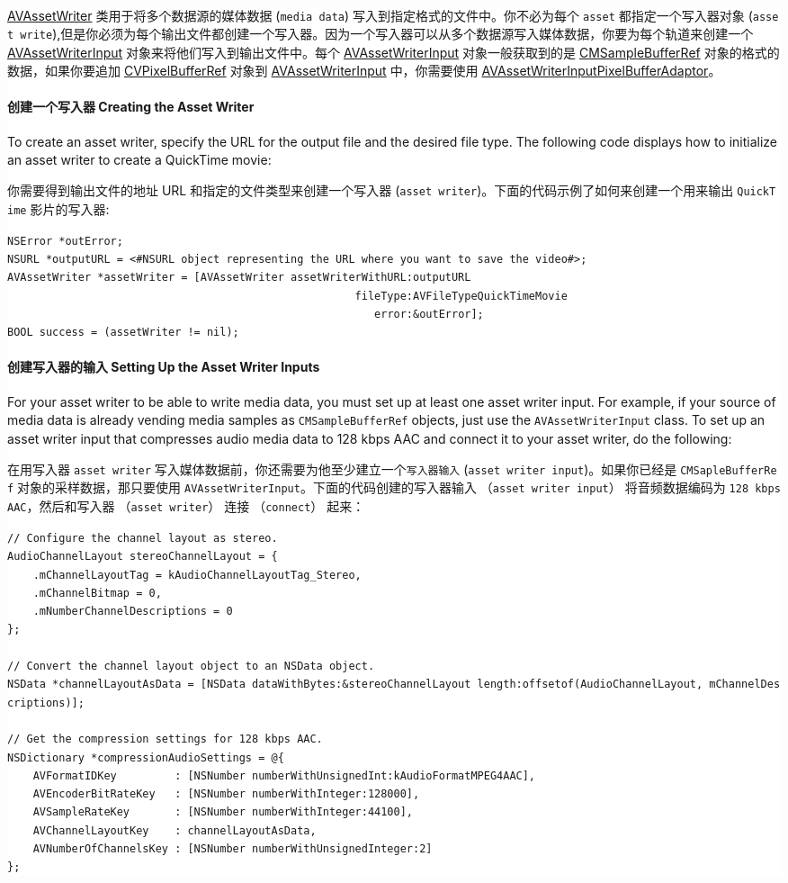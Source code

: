 [AVAssetWriter](https://developer.apple.com/documentation/avfoundation/avassetwriter) 类用于将多个数据源的媒体数据 (`media data`) 写入到指定格式的文件中。你不必为每个 `asset` 都指定一个写入器对象 (`asset write`),但是你必须为每个输出文件都创建一个写入器。因为一个写入器可以从多个数据源写入媒体数据，你要为每个轨道来创建一个 [AVAssetWriterInput](https://developer.apple.com/documentation/avfoundation/avassetwriterinput) 对象来将他们写入到输出文件中。每个 [AVAssetWriterInput](https://developer.apple.com/documentation/avfoundation/avassetwriterinput) 对象一般获取到的是 [CMSampleBufferRef](https://developer.apple.com/documentation/coremedia/cmsamplebufferref) 对象的格式的数据，如果你要追加 [CVPixelBufferRef](https://developer.apple.com/documentation/corevideo/cvpixelbufferref) 对象到 [AVAssetWriterInput](https://developer.apple.com/documentation/avfoundation/avassetwriterinput) 中，你需要使用 [AVAssetWriterInputPixelBufferAdaptor](https://developer.apple.com/documentation/avfoundation/avassetwriterinputpixelbufferadaptor)。

#### 创建一个写入器 Creating the Asset Writer

To create an asset writer, specify the URL for the output file and the desired file type. The following code displays how to initialize an asset writer to create a QuickTime movie:

你需要得到输出文件的地址 URL 和指定的文件类型来创建一个写入器 (`asset writer`)。下面的代码示例了如何来创建一个用来输出 `QuickTime` 影片的写入器:

	NSError *outError;
	NSURL *outputURL = <#NSURL object representing the URL where you want to save the video#>;
	AVAssetWriter *assetWriter = [AVAssetWriter assetWriterWithURL:outputURL
	                                                      fileType:AVFileTypeQuickTimeMovie
	                                                         error:&outError];
	BOOL success = (assetWriter != nil);
	

#### 创建写入器的输入 Setting Up the Asset Writer Inputs

For your asset writer to be able to write media data, you must set up at least one asset writer input. For example, if your source of media data is already vending media samples as `CMSampleBufferRef` objects, just use the `AVAssetWriterInput` class. To set up an asset writer input that compresses audio media data to 128 kbps AAC and connect it to your asset writer, do the following:

在用写入器 `asset writer` 写入媒体数据前，你还需要为他至少建立一个`写入器输入` (`asset writer input`)。如果你已经是 `CMSapleBufferRef` 对象的采样数据，那只要使用 `AVAssetWriterInput`。下面的代码创建的写入器输入 （`asset writer input`） 将音频数据编码为 `128 kbps AAC`，然后和写入器 （`asset writer`） 连接 （`connect`） 起来：

	// Configure the channel layout as stereo.
	AudioChannelLayout stereoChannelLayout = {
	    .mChannelLayoutTag = kAudioChannelLayoutTag_Stereo,
	    .mChannelBitmap = 0,
	    .mNumberChannelDescriptions = 0
	};
	 
	// Convert the channel layout object to an NSData object.
	NSData *channelLayoutAsData = [NSData dataWithBytes:&stereoChannelLayout length:offsetof(AudioChannelLayout, mChannelDescriptions)];
	 
	// Get the compression settings for 128 kbps AAC.
	NSDictionary *compressionAudioSettings = @{
	    AVFormatIDKey         : [NSNumber numberWithUnsignedInt:kAudioFormatMPEG4AAC],
	    AVEncoderBitRateKey   : [NSNumber numberWithInteger:128000],
	    AVSampleRateKey       : [NSNumber numberWithInteger:44100],
	    AVChannelLayoutKey    : channelLayoutAsData,
	    AVNumberOfChannelsKey : [NSNumber numberWithUnsignedInteger:2]
	};
	 